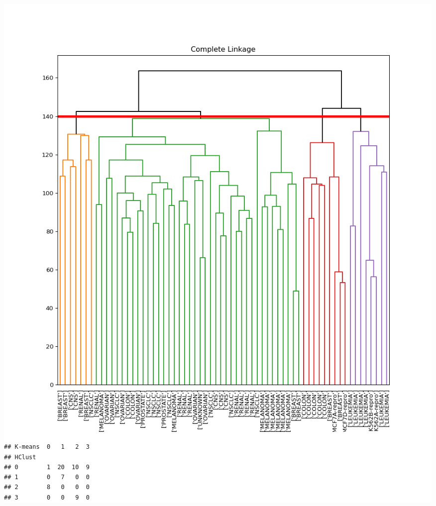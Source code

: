 <img src="Lab_12_Unsupervised_Learning_Python_files/figure-gfm/unnamed-chunk-58-25.png" width="960" />

    ## K-means  0   1   2  3
    ## HClust               
    ## 0        1  20  10  9
    ## 1        0   7   0  0
    ## 2        8   0   0  0
    ## 3        0   0   9  0
